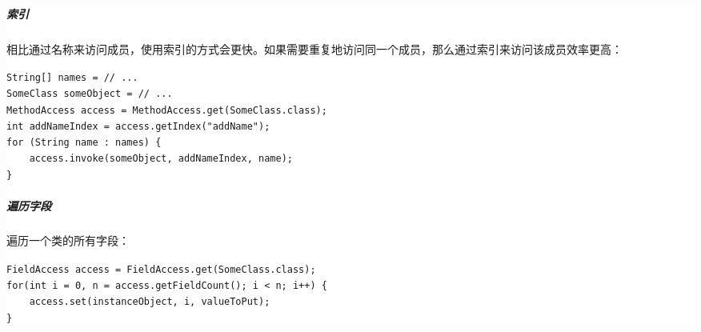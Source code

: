 ##### 索引

相比通过名称来访问成员，使用索引的方式会更快。如果需要重复地访问同一个成员，那么通过索引来访问该成员效率更高：

```
String[] names = // ...
SomeClass someObject = // ...
MethodAccess access = MethodAccess.get(SomeClass.class);
int addNameIndex = access.getIndex("addName");
for (String name : names) {
    access.invoke(someObject, addNameIndex, name);
}
```

##### 遍历字段

遍历一个类的所有字段：

```
FieldAccess access = FieldAccess.get(SomeClass.class);
for(int i = 0, n = access.getFieldCount(); i < n; i++) {
    access.set(instanceObject, i, valueToPut);              
}
```

